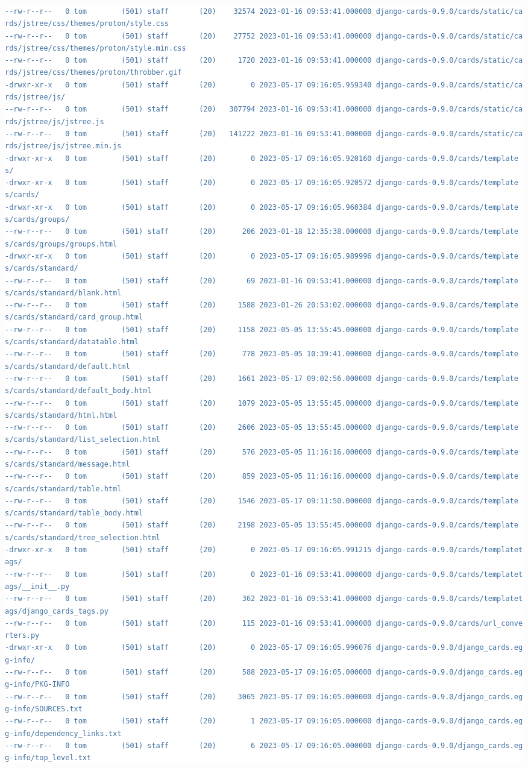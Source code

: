 ```diff
--rw-r--r--   0 tom        (501) staff       (20)    32574 2023-01-16 09:53:41.000000 django-cards-0.9.0/cards/static/cards/jstree/css/themes/proton/style.css
--rw-r--r--   0 tom        (501) staff       (20)    27752 2023-01-16 09:53:41.000000 django-cards-0.9.0/cards/static/cards/jstree/css/themes/proton/style.min.css
--rw-r--r--   0 tom        (501) staff       (20)     1720 2023-01-16 09:53:41.000000 django-cards-0.9.0/cards/static/cards/jstree/css/themes/proton/throbber.gif
-drwxr-xr-x   0 tom        (501) staff       (20)        0 2023-05-17 09:16:05.959340 django-cards-0.9.0/cards/static/cards/jstree/js/
--rw-r--r--   0 tom        (501) staff       (20)   307794 2023-01-16 09:53:41.000000 django-cards-0.9.0/cards/static/cards/jstree/js/jstree.js
--rw-r--r--   0 tom        (501) staff       (20)   141222 2023-01-16 09:53:41.000000 django-cards-0.9.0/cards/static/cards/jstree/js/jstree.min.js
-drwxr-xr-x   0 tom        (501) staff       (20)        0 2023-05-17 09:16:05.920160 django-cards-0.9.0/cards/templates/
-drwxr-xr-x   0 tom        (501) staff       (20)        0 2023-05-17 09:16:05.920572 django-cards-0.9.0/cards/templates/cards/
-drwxr-xr-x   0 tom        (501) staff       (20)        0 2023-05-17 09:16:05.960384 django-cards-0.9.0/cards/templates/cards/groups/
--rw-r--r--   0 tom        (501) staff       (20)      206 2023-01-18 12:35:38.000000 django-cards-0.9.0/cards/templates/cards/groups/groups.html
-drwxr-xr-x   0 tom        (501) staff       (20)        0 2023-05-17 09:16:05.989996 django-cards-0.9.0/cards/templates/cards/standard/
--rw-r--r--   0 tom        (501) staff       (20)       69 2023-01-16 09:53:41.000000 django-cards-0.9.0/cards/templates/cards/standard/blank.html
--rw-r--r--   0 tom        (501) staff       (20)     1588 2023-01-26 20:53:02.000000 django-cards-0.9.0/cards/templates/cards/standard/card_group.html
--rw-r--r--   0 tom        (501) staff       (20)     1158 2023-05-05 13:55:45.000000 django-cards-0.9.0/cards/templates/cards/standard/datatable.html
--rw-r--r--   0 tom        (501) staff       (20)      778 2023-05-05 10:39:41.000000 django-cards-0.9.0/cards/templates/cards/standard/default.html
--rw-r--r--   0 tom        (501) staff       (20)     1661 2023-05-17 09:02:56.000000 django-cards-0.9.0/cards/templates/cards/standard/default_body.html
--rw-r--r--   0 tom        (501) staff       (20)     1079 2023-05-05 13:55:45.000000 django-cards-0.9.0/cards/templates/cards/standard/html.html
--rw-r--r--   0 tom        (501) staff       (20)     2606 2023-05-05 13:55:45.000000 django-cards-0.9.0/cards/templates/cards/standard/list_selection.html
--rw-r--r--   0 tom        (501) staff       (20)      576 2023-05-05 11:16:16.000000 django-cards-0.9.0/cards/templates/cards/standard/message.html
--rw-r--r--   0 tom        (501) staff       (20)      859 2023-05-05 11:16:16.000000 django-cards-0.9.0/cards/templates/cards/standard/table.html
--rw-r--r--   0 tom        (501) staff       (20)     1546 2023-05-17 09:11:50.000000 django-cards-0.9.0/cards/templates/cards/standard/table_body.html
--rw-r--r--   0 tom        (501) staff       (20)     2198 2023-05-05 13:55:45.000000 django-cards-0.9.0/cards/templates/cards/standard/tree_selection.html
-drwxr-xr-x   0 tom        (501) staff       (20)        0 2023-05-17 09:16:05.991215 django-cards-0.9.0/cards/templatetags/
--rw-r--r--   0 tom        (501) staff       (20)        0 2023-01-16 09:53:41.000000 django-cards-0.9.0/cards/templatetags/__init__.py
--rw-r--r--   0 tom        (501) staff       (20)      362 2023-01-16 09:53:41.000000 django-cards-0.9.0/cards/templatetags/django_cards_tags.py
--rw-r--r--   0 tom        (501) staff       (20)      115 2023-01-16 09:53:41.000000 django-cards-0.9.0/cards/url_converters.py
-drwxr-xr-x   0 tom        (501) staff       (20)        0 2023-05-17 09:16:05.996076 django-cards-0.9.0/django_cards.egg-info/
--rw-r--r--   0 tom        (501) staff       (20)      588 2023-05-17 09:16:05.000000 django-cards-0.9.0/django_cards.egg-info/PKG-INFO
--rw-r--r--   0 tom        (501) staff       (20)     3065 2023-05-17 09:16:05.000000 django-cards-0.9.0/django_cards.egg-info/SOURCES.txt
--rw-r--r--   0 tom        (501) staff       (20)        1 2023-05-17 09:16:05.000000 django-cards-0.9.0/django_cards.egg-info/dependency_links.txt
--rw-r--r--   0 tom        (501) staff       (20)        6 2023-05-17 09:16:05.000000 django-cards-0.9.0/django_cards.egg-info/top_level.txt
```